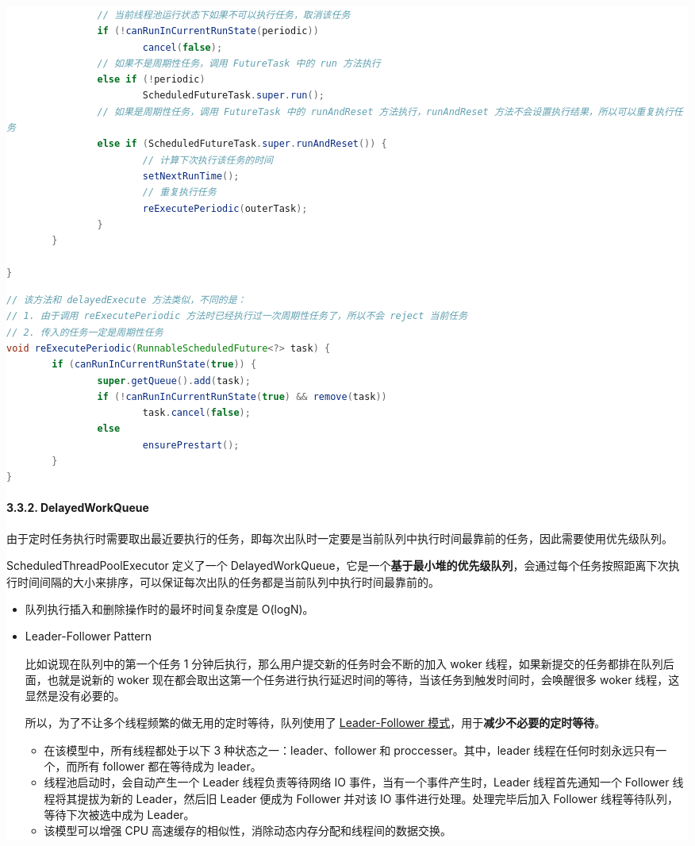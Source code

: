 ```java
				// 当前线程池运行状态下如果不可以执行任务，取消该任务
				if (!canRunInCurrentRunState(periodic))
						cancel(false);
				// 如果不是周期性任务，调用 FutureTask 中的 run 方法执行
				else if (!periodic)
						ScheduledFutureTask.super.run();
				// 如果是周期性任务，调用 FutureTask 中的 runAndReset 方法执行，runAndReset 方法不会设置执行结果，所以可以重复执行任务
				else if (ScheduledFutureTask.super.runAndReset()) {
						// 计算下次执行该任务的时间
						setNextRunTime();
						// 重复执行任务
						reExecutePeriodic(outerTask);
				}
		}

}
```

```java
// 该方法和 delayedExecute 方法类似，不同的是：
// 1. 由于调用 reExecutePeriodic 方法时已经执行过一次周期性任务了，所以不会 reject 当前任务
// 2. 传入的任务一定是周期性任务
void reExecutePeriodic(RunnableScheduledFuture<?> task) {
		if (canRunInCurrentRunState(true)) {
				super.getQueue().add(task);
				if (!canRunInCurrentRunState(true) && remove(task))
						task.cancel(false);
				else
						ensurePrestart();
		}
}
```

#### 3.3.2. DelayedWorkQueue

由于定时任务执行时需要取出最近要执行的任务，即每次出队时一定要是当前队列中执行时间最靠前的任务，因此需要使用优先级队列。

ScheduledThreadPoolExecutor 定义了一个 DelayedWorkQueue，它是一个**基于最小堆的优先级队列**，会通过每个任务按照距离下次执行时间间隔的大小来排序，可以保证每次出队的任务都是当前队列中执行时间最靠前的。

- 队列执行插入和删除操作时的最坏时间复杂度是 O(logN)。

- Leader-Follower Pattern

	比如说现在队列中的第一个任务 1 分钟后执行，那么用户提交新的任务时会不断的加入 woker 线程，如果新提交的任务都排在队列后面，也就是说新的 woker 现在都会取出这第一个任务进行执行延迟时间的等待，当该任务到触发时间时，会唤醒很多 woker 线程，这显然是没有必要的。

	所以，为了不让多个线程频繁的做无用的定时等待，队列使用了 [Leader-Follower 模式](http://blog.csdn.net/goldlevi/article/details/7705180)，用于**减少不必要的定时等待**。
	
	- 在该模型中，所有线程都处于以下 3 种状态之一：leader、follower 和 proccesser。其中，leader 线程在任何时刻永远只有一个，而所有 follower 都在等待成为 leader。
	- 线程池启动时，会自动产生一个 Leader 线程负责等待网络 IO 事件，当有一个事件产生时，Leader 线程首先通知一个 Follower 线程将其提拔为新的 Leader，然后旧 Leader 便成为 Follower 并对该 IO 事件进行处理。处理完毕后加入 Follower 线程等待队列，等待下次被选中成为 Leader。
	- 该模型可以增强 CPU 高速缓存的相似性，消除动态内存分配和线程间的数据交换。
